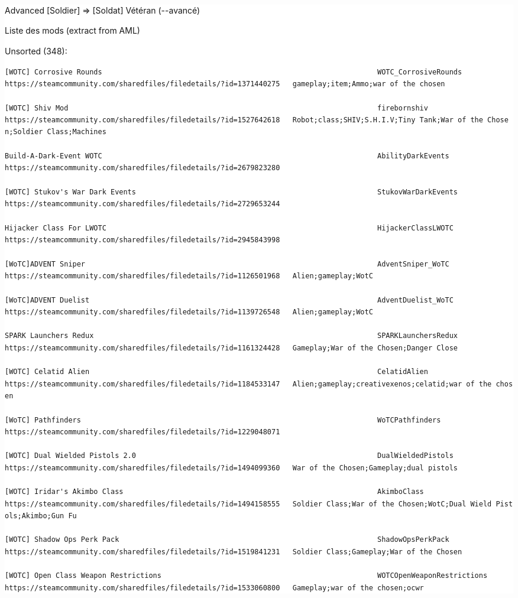 Advanced [Soldier] => [Soldat] Vétéran   (--avancé)



Liste des mods (extract from AML)

Unsorted (348):

	[WOTC] Corrosive Rounds                                                              	WOTC_CorrosiveRounds                        	https://steamcommunity.com/sharedfiles/filedetails/?id=1371440275 	gameplay;item;Ammo;war of the chosen
 
	[WOTC] Shiv Mod                                                                      	firebornshiv                                	https://steamcommunity.com/sharedfiles/filedetails/?id=1527642618 	Robot;class;SHIV;S.H.I.V;Tiny Tank;War of the Chosen;Soldier Class;Machines
 
	Build-A-Dark-Event WOTC                                                              	AbilityDarkEvents                           	https://steamcommunity.com/sharedfiles/filedetails/?id=2679823280 	
 
	[WOTC] Stukov's War Dark Events                                                      	StukovWarDarkEvents                         	https://steamcommunity.com/sharedfiles/filedetails/?id=2729653244 	
 
	Hijacker Class For LWOTC                                                             	HijackerClassLWOTC                          	https://steamcommunity.com/sharedfiles/filedetails/?id=2945843998 	
 
	[WoTC]ADVENT Sniper                                                                  	AdventSniper_WoTC                           	https://steamcommunity.com/sharedfiles/filedetails/?id=1126501968 	Alien;gameplay;WotC
 
	[WoTC]ADVENT Duelist                                                                 	AdventDuelist_WoTC                          	https://steamcommunity.com/sharedfiles/filedetails/?id=1139726548 	Alien;gameplay;WotC
 
	SPARK Launchers Redux                                                                	SPARKLaunchersRedux                         	https://steamcommunity.com/sharedfiles/filedetails/?id=1161324428 	Gameplay;War of the Chosen;Danger Close
 
	[WOTC] Celatid Alien                                                                 	CelatidAlien                                	https://steamcommunity.com/sharedfiles/filedetails/?id=1184533147 	Alien;gameplay;creativexenos;celatid;war of the chosen
 
	[WoTC] Pathfinders                                                                   	WoTCPathfinders                             	https://steamcommunity.com/sharedfiles/filedetails/?id=1229048071 
 
	[WOTC] Dual Wielded Pistols 2.0                                                      	DualWieldedPistols                          	https://steamcommunity.com/sharedfiles/filedetails/?id=1494099360 	War of the Chosen;Gameplay;dual pistols
 
	[WOTC] Iridar's Akimbo Class                                                         	AkimboClass                                 	https://steamcommunity.com/sharedfiles/filedetails/?id=1494158555 	Soldier Class;War of the Chosen;WotC;Dual Wield Pistols;Akimbo;Gun Fu
 
	[WOTC] Shadow Ops Perk Pack                                                          	ShadowOpsPerkPack                           	https://steamcommunity.com/sharedfiles/filedetails/?id=1519841231 	Soldier Class;Gameplay;War of the Chosen
 
	[WOTC] Open Class Weapon Restrictions                                                	WOTCOpenWeaponRestrictions                  	https://steamcommunity.com/sharedfiles/filedetails/?id=1533060800 	Gameplay;war of the chosen;ocwr
 